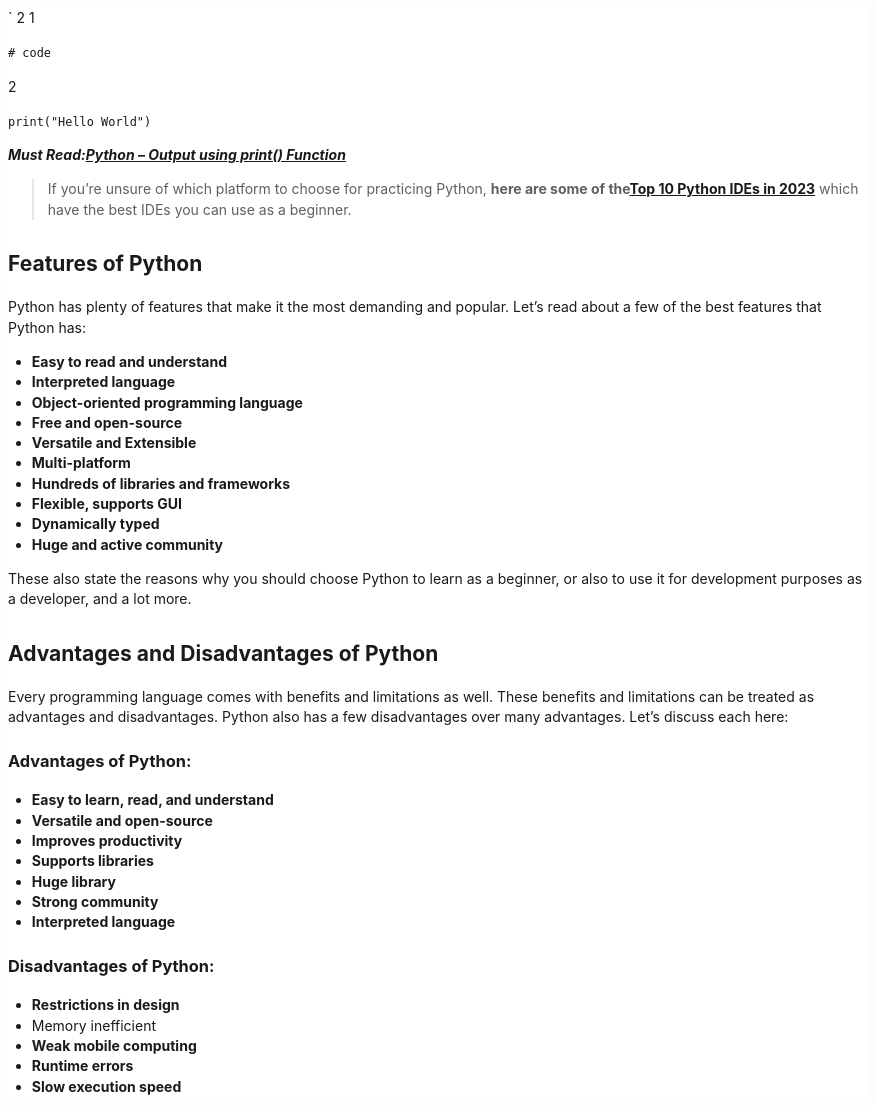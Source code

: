 `
2
1
```
# code
```

2
```
print("Hello World")
```

 _****Must Read:****_[_****Python – Output using print() Function****_](https://www.geeksforgeeks.org/what-is-python/<https:/www.geeksforgeeks.org/python-output-using-print-function/>)
> If you’re unsure of which platform to choose for practicing Python, ****here are some of the****[****Top 10 Python IDEs in 2023****](https://www.geeksforgeeks.org/what-is-python/<https:/www.geeksforgeeks.org/top-python-ide/>) which have the best IDEs you can use as a beginner.
## Features of Python
Python has plenty of features that make it the most demanding and popular. Let’s read about a few of the best features that Python has:
  * __Easy to read and understand__
  *  __Interpreted language__
  *  __Object-oriented programming language__
  *  __Free and open-source__
  *  __Versatile and Extensible__
  *  __Multi-platform__
  *  __Hundreds of libraries and frameworks__
  *  __Flexible, supports GUI__
  *  __Dynamically typed__
  *  __Huge and active community__


These also state the reasons why you should choose Python to learn as a beginner, or also to use it for development purposes as a developer, and a lot more.
## Advantages and Disadvantages of Python
Every programming language comes with benefits and limitations as well. These benefits and limitations can be treated as advantages and disadvantages. Python also has a few disadvantages over many advantages. Let’s discuss each here:
### Advantages of Python:
  * __Easy to learn, read, and understand__
  *  __Versatile and open-source__
  *  __Improves productivity__
  *  __Supports libraries__
  *  __Huge library__
  *  __Strong community__
  *  __Interpreted language__


###  Disadvantages of Python:
  * __Restrictions in design__
  * Memory inefficient
  *  __Weak mobile computing__
  *  __Runtime errors__
  *  __Slow execution speed__
